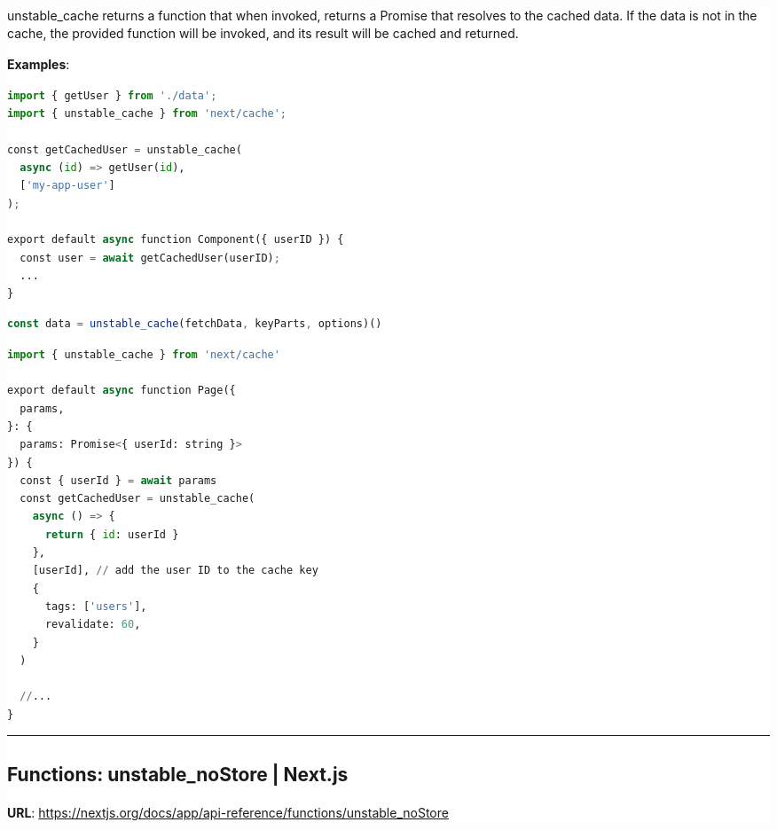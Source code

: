 unstable_cache returns a function that when invoked, returns a Promise that resolves to the cached data. If the data is not in the cache, the provided function will be invoked, and its result will be cached and returned.

**Examples**:

```python
import { getUser } from './data';
import { unstable_cache } from 'next/cache';
 
const getCachedUser = unstable_cache(
  async (id) => getUser(id),
  ['my-app-user']
);
 
export default async function Component({ userID }) {
  const user = await getCachedUser(userID);
  ...
}
```

```javascript
const data = unstable_cache(fetchData, keyParts, options)()
```

```python
import { unstable_cache } from 'next/cache'
 
export default async function Page({
  params,
}: {
  params: Promise<{ userId: string }>
}) {
  const { userId } = await params
  const getCachedUser = unstable_cache(
    async () => {
      return { id: userId }
    },
    [userId], // add the user ID to the cache key
    {
      tags: ['users'],
      revalidate: 60,
    }
  )
 
  //...
}
```

---

## Functions: unstable_noStore | Next.js

**URL**: https://nextjs.org/docs/app/api-reference/functions/unstable_noStore
